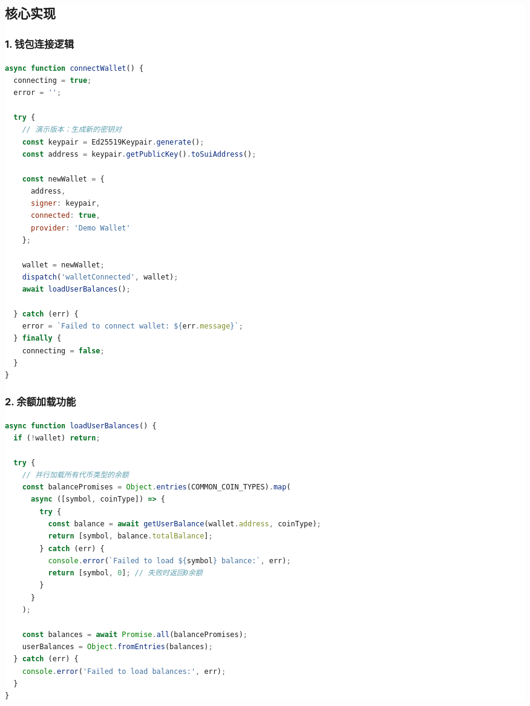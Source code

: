 ## 核心实现

### 1. 钱包连接逻辑

```javascript
async function connectWallet() {
  connecting = true;
  error = '';

  try {
    // 演示版本：生成新的密钥对
    const keypair = Ed25519Keypair.generate();
    const address = keypair.getPublicKey().toSuiAddress();

    const newWallet = {
      address,
      signer: keypair,
      connected: true,
      provider: 'Demo Wallet'
    };

    wallet = newWallet;
    dispatch('walletConnected', wallet);
    await loadUserBalances();

  } catch (err) {
    error = `Failed to connect wallet: ${err.message}`;
  } finally {
    connecting = false;
  }
}
```

### 2. 余额加载功能

```javascript
async function loadUserBalances() {
  if (!wallet) return;

  try {
    // 并行加载所有代币类型的余额
    const balancePromises = Object.entries(COMMON_COIN_TYPES).map(
      async ([symbol, coinType]) => {
        try {
          const balance = await getUserBalance(wallet.address, coinType);
          return [symbol, balance.totalBalance];
        } catch (err) {
          console.error(`Failed to load ${symbol} balance:`, err);
          return [symbol, 0]; // 失败时返回0余额
        }
      }
    );

    const balances = await Promise.all(balancePromises);
    userBalances = Object.fromEntries(balances);
  } catch (err) {
    console.error('Failed to load balances:', err);
  }
}
```

